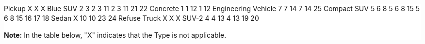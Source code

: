   </tr>
  <tr>
    <td>Pickup</td>
    <td>X</td>
    <td>X</td>
    <td>X</td>
  </tr>
  <tr>
    <td>Blue SUV</td>
    <td>2 3</td>
    <td>2 3 11</td>
    <td>2 3 11 21 22</td>
  </tr>
  <tr>
    <td>Concrete</td>
    <td>1</td>
    <td>1 12</td>
    <td>1 12</td>
  </tr>
  <tr>
    <td>Engineering Vehicle</td>
    <td>7</td>
    <td>7 14</td>
    <td>7 14 25</td>
  </tr>
  <tr>
    <td>Compact SUV</td>
    <td>5 6 8</td>
    <td>5 6 8 15</td>
    <td>5 6 8 15 16 17 18</td>
  </tr>
  <tr>
    <td>Sedan</td>
    <td>X</td>
    <td>10</td>
    <td>10 23 24</td>
  </tr>
  <tr>
    <td>Refuse Truck</td>
    <td>X</td>
    <td>X</td>
    <td>X</td>
  </tr>
  <tr>
    <td>SUV-2</td>
    <td>4</td>
    <td>4 13</td>
    <td>4 13 19 20</td>
  </tr>
</table>
<p><strong>Note:</strong> In the table below, "X" indicates that the Type is not applicable.</p>
